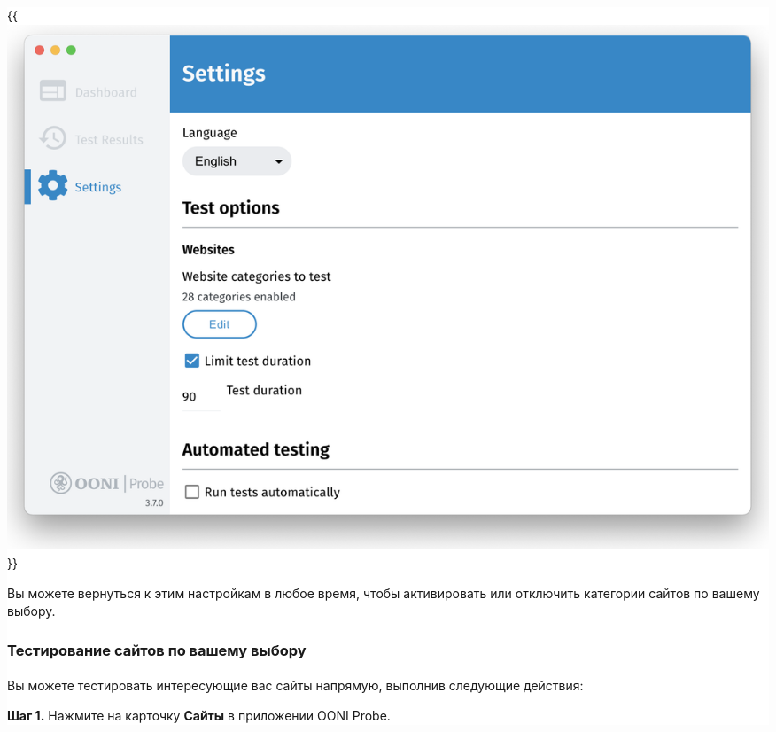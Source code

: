 {{<img src="images/28-website-categories.png" title="28 website categories enabled" alt="28 website categories enabled">}}

Вы можете вернуться к этим настройкам в любое время, чтобы активировать или отключить категории сайтов по вашему выбору.

### Тестирование сайтов по вашему выбору

Вы можете тестировать интересующие вас сайты напрямую, выполнив следующие действия:

**Шаг 1.** Нажмите на карточку **Сайты** в приложении OONI Probe.
